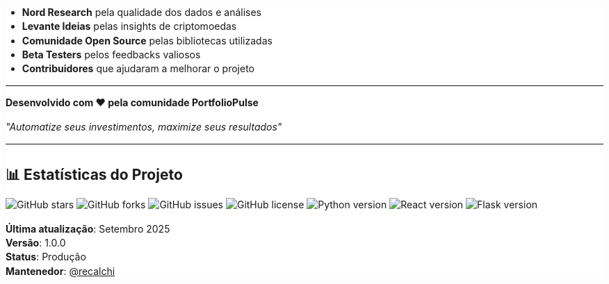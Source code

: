 - **Nord Research** pela qualidade dos dados e análises
- **Levante Ideias** pelas insights de criptomoedas
- **Comunidade Open Source** pelas bibliotecas utilizadas
- **Beta Testers** pelos feedbacks valiosos
- **Contribuidores** que ajudaram a melhorar o projeto

---

**Desenvolvido com ❤️ pela comunidade PortfolioPulse**

*"Automatize seus investimentos, maximize seus resultados"*

---

## 📊 **Estatísticas do Projeto**

![GitHub stars](https://img.shields.io/github/stars/recalchi/UpdateInvestment?style=social)
![GitHub forks](https://img.shields.io/github/forks/recalchi/UpdateInvestment?style=social)
![GitHub issues](https://img.shields.io/github/issues/recalchi/UpdateInvestment)
![GitHub license](https://img.shields.io/github/license/recalchi/UpdateInvestment)
![Python version](https://img.shields.io/badge/python-3.8+-blue.svg)
![React version](https://img.shields.io/badge/react-18+-blue.svg)
![Flask version](https://img.shields.io/badge/flask-2.0+-green.svg)

**Última atualização**: Setembro 2025  
**Versão**: 1.0.0  
**Status**: Produção  
**Mantenedor**: [@recalchi](https://github.com/recalchi)

